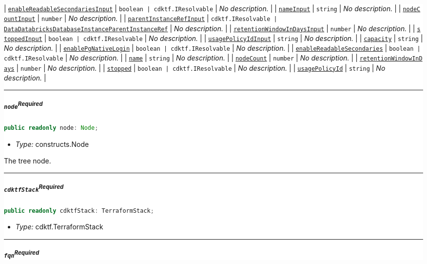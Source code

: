 | <code><a href="#@cdktf/provider-databricks.dataDatabricksDatabaseInstance.DataDatabricksDatabaseInstance.property.enableReadableSecondariesInput">enableReadableSecondariesInput</a></code> | <code>boolean \| cdktf.IResolvable</code> | *No description.* |
| <code><a href="#@cdktf/provider-databricks.dataDatabricksDatabaseInstance.DataDatabricksDatabaseInstance.property.nameInput">nameInput</a></code> | <code>string</code> | *No description.* |
| <code><a href="#@cdktf/provider-databricks.dataDatabricksDatabaseInstance.DataDatabricksDatabaseInstance.property.nodeCountInput">nodeCountInput</a></code> | <code>number</code> | *No description.* |
| <code><a href="#@cdktf/provider-databricks.dataDatabricksDatabaseInstance.DataDatabricksDatabaseInstance.property.parentInstanceRefInput">parentInstanceRefInput</a></code> | <code>cdktf.IResolvable \| <a href="#@cdktf/provider-databricks.dataDatabricksDatabaseInstance.DataDatabricksDatabaseInstanceParentInstanceRef">DataDatabricksDatabaseInstanceParentInstanceRef</a></code> | *No description.* |
| <code><a href="#@cdktf/provider-databricks.dataDatabricksDatabaseInstance.DataDatabricksDatabaseInstance.property.retentionWindowInDaysInput">retentionWindowInDaysInput</a></code> | <code>number</code> | *No description.* |
| <code><a href="#@cdktf/provider-databricks.dataDatabricksDatabaseInstance.DataDatabricksDatabaseInstance.property.stoppedInput">stoppedInput</a></code> | <code>boolean \| cdktf.IResolvable</code> | *No description.* |
| <code><a href="#@cdktf/provider-databricks.dataDatabricksDatabaseInstance.DataDatabricksDatabaseInstance.property.usagePolicyIdInput">usagePolicyIdInput</a></code> | <code>string</code> | *No description.* |
| <code><a href="#@cdktf/provider-databricks.dataDatabricksDatabaseInstance.DataDatabricksDatabaseInstance.property.capacity">capacity</a></code> | <code>string</code> | *No description.* |
| <code><a href="#@cdktf/provider-databricks.dataDatabricksDatabaseInstance.DataDatabricksDatabaseInstance.property.enablePgNativeLogin">enablePgNativeLogin</a></code> | <code>boolean \| cdktf.IResolvable</code> | *No description.* |
| <code><a href="#@cdktf/provider-databricks.dataDatabricksDatabaseInstance.DataDatabricksDatabaseInstance.property.enableReadableSecondaries">enableReadableSecondaries</a></code> | <code>boolean \| cdktf.IResolvable</code> | *No description.* |
| <code><a href="#@cdktf/provider-databricks.dataDatabricksDatabaseInstance.DataDatabricksDatabaseInstance.property.name">name</a></code> | <code>string</code> | *No description.* |
| <code><a href="#@cdktf/provider-databricks.dataDatabricksDatabaseInstance.DataDatabricksDatabaseInstance.property.nodeCount">nodeCount</a></code> | <code>number</code> | *No description.* |
| <code><a href="#@cdktf/provider-databricks.dataDatabricksDatabaseInstance.DataDatabricksDatabaseInstance.property.retentionWindowInDays">retentionWindowInDays</a></code> | <code>number</code> | *No description.* |
| <code><a href="#@cdktf/provider-databricks.dataDatabricksDatabaseInstance.DataDatabricksDatabaseInstance.property.stopped">stopped</a></code> | <code>boolean \| cdktf.IResolvable</code> | *No description.* |
| <code><a href="#@cdktf/provider-databricks.dataDatabricksDatabaseInstance.DataDatabricksDatabaseInstance.property.usagePolicyId">usagePolicyId</a></code> | <code>string</code> | *No description.* |

---

##### `node`<sup>Required</sup> <a name="node" id="@cdktf/provider-databricks.dataDatabricksDatabaseInstance.DataDatabricksDatabaseInstance.property.node"></a>

```typescript
public readonly node: Node;
```

- *Type:* constructs.Node

The tree node.

---

##### `cdktfStack`<sup>Required</sup> <a name="cdktfStack" id="@cdktf/provider-databricks.dataDatabricksDatabaseInstance.DataDatabricksDatabaseInstance.property.cdktfStack"></a>

```typescript
public readonly cdktfStack: TerraformStack;
```

- *Type:* cdktf.TerraformStack

---

##### `fqn`<sup>Required</sup> <a name="fqn" id="@cdktf/provider-databricks.dataDatabricksDatabaseInstance.DataDatabricksDatabaseInstance.property.fqn"></a>
